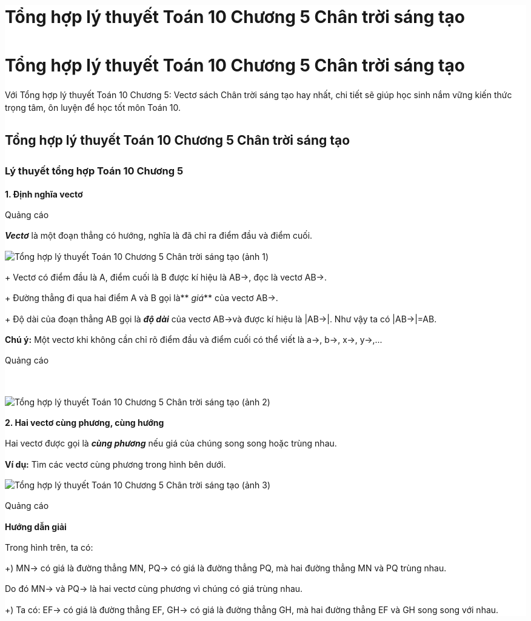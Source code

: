 # Tổng hợp lý thuyết Toán 10 Chương 5 Chân trời sáng tạo

# Tổng hợp lý thuyết Toán 10 Chương 5 Chân trời sáng tạo

Với Tổng hợp lý thuyết Toán 10 Chương 5: Vectơ sách Chân trời sáng tạo hay nhất, chi tiết sẽ giúp học sinh nắm vững kiến thức trọng tâm, ôn luyện để học tốt môn Toán 10.

## Tổng hợp lý thuyết Toán 10 Chương 5 Chân trời sáng tạo

### **Lý thuyết tổng hợp Toán 10 Chương 5**

**1\. Định nghĩa vectơ**

Quảng cáo

**_Vectơ_** là một đoạn thẳng có hướng, nghĩa là đã chỉ ra điểm đầu và điểm cuối.

![Tổng hợp lý thuyết Toán 10 Chương 5 Chân trời sáng tạo \(ảnh 1\)](https://vietjack.com/toan-10-ct/images/ly-thuyet-bai-tap-cuoi-chuong-5-158996.PNG)

\+ Vectơ có điểm đầu là A, điểm cuối là B được kí hiệu là AB→, đọc là vectơ AB→.

\+ Đường thẳng đi qua hai điểm A và B gọi là** _giá_** của vectơ AB→.

\+ Độ dài của đoạn thẳng AB gọi là **_độ dài_** của vectơ AB→và được kí hiệu là |AB→|. Như vậy ta có |AB→|=AB.

**Chú ý:** Một vectơ khi không cần chỉ rõ điểm đầu và điểm cuối có thể viết là a→, b→, x→, y→,...

Quảng cáo

﻿

![Tổng hợp lý thuyết Toán 10 Chương 5 Chân trời sáng tạo \(ảnh 2\)](https://vietjack.com/toan-10-ct/images/ly-thuyet-bai-tap-cuoi-chuong-5-158997.PNG)

**2\. Hai vectơ cùng phương, cùng hướng**

Hai vectơ được gọi là **_cùng phương_** nếu giá của chúng song song hoặc trùng nhau.

**Ví dụ:** Tìm các vectơ cùng phương trong hình bên dưới.

![Tổng hợp lý thuyết Toán 10 Chương 5 Chân trời sáng tạo \(ảnh 3\)](https://vietjack.com/toan-10-ct/images/ly-thuyet-bai-tap-cuoi-chuong-5-158998.PNG)

Quảng cáo

**Hướng dẫn giải**

Trong hình trên, ta có:

+) MN→ có giá là đường thẳng MN, PQ→ có giá là đường thẳng PQ, mà hai đường thẳng MN và PQ trùng nhau.

Do đó MN→ và PQ→ là hai vectơ cùng phương vì chúng có giá trùng nhau.

+) Ta có: EF→ có giá là đường thẳng EF, GH→ có giá là đường thẳng GH, mà hai đường thẳng EF và GH song song với nhau.
